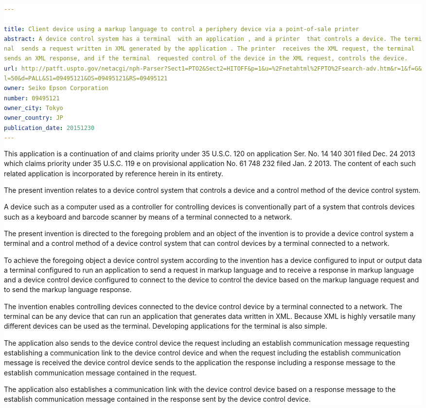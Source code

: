 ```yaml
---

title: Client device using a markup language to control a periphery device via a point-of-sale printer
abstract: A device control system has a terminal  with an application , and a printer  that controls a device. The terminal  sends a request written in XML generated by the application . The printer  receives the XML request, the terminal  sends an XML response, and if the terminal  requested control of the device in the XML request, controls the device.
url: http://patft.uspto.gov/netacgi/nph-Parser?Sect1=PTO2&Sect2=HITOFF&p=1&u=%2Fnetahtml%2FPTO%2Fsearch-adv.htm&r=1&f=G&l=50&d=PALL&S1=09495121&OS=09495121&RS=09495121
owner: Seiko Epson Corporation
number: 09495121
owner_city: Tokyo
owner_country: JP
publication_date: 20151230
---
```

This application is a continuation of and claims priority under 35 U.S.C. 120 on application Ser. No. 14 140 301 filed Dec. 24 2013 which claims priority under 35 U.S.C. 119 e on provisional application No. 61 748 232 filed Jan. 2 2013. The content of each such related application is incorporated by reference herein in its entirety.

The present invention relates to a device control system that controls a device and a control method of the device control system.

A device such as a computer used as a controller for controlling devices is conventionally part of a system that controls devices such as a keyboard and barcode scanner by means of a terminal connected to a network.

The present invention is directed to the foregoing problem and an object of the invention is to provide a device control system a terminal and a control method of a device control system that can control devices by a terminal connected to a network.

To achieve the foregoing object a device control system according to the invention has a device configured to input or output data a terminal configured to run an application to send a request in markup language and to receive a response in markup language and a device control device configured to connect to the device to control the device based on the markup language request and to send the markup language response.

The invention enables controlling devices connected to the device control device by a terminal connected to a network. The terminal can be any device that can run an application that generates data written in XML. Because XML is highly versatile many different devices can be used as the terminal. Developing applications for the terminal is also simple.

The application also sends to the device control device the request including an establish communication message requesting establishing a communication link to the device control device and when the request including the establish communication message is received the device control device sends to the application the response including a response message to the establish communication message contained in the request.

The application also establishes a communication link with the device control device based on a response message to the establish communication message contained in the response sent by the device control device.
